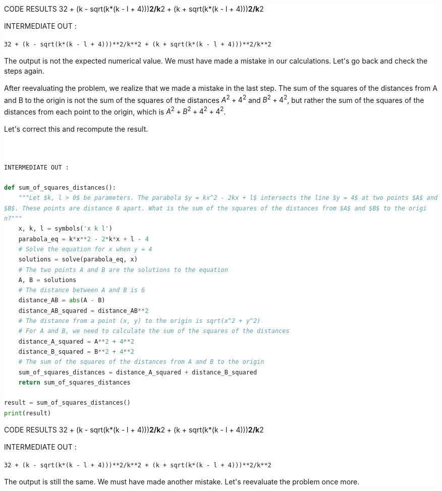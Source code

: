 CODE RESULTS 32 + (k - sqrt(k*(k - l + 4)))**2/k**2 + (k + sqrt(k*(k - l + 4)))**2/k**2

INTERMEDIATE OUT :
```output
32 + (k - sqrt(k*(k - l + 4)))**2/k**2 + (k + sqrt(k*(k - l + 4)))**2/k**2
```
The output is not the expected numerical value. We must have made a mistake in our calculations. Let's go back and check the steps again.

After reevaluating the problem, we realize that we made a mistake in the last step. The sum of the squares of the distances from A and B to the origin is not the sum of the squares of the distances $A^2 + 4^2$ and $B^2 + 4^2$, but rather the sum of the squares of the distances from each point to the origin, which is $A^2 + B^2 + 4^2 + 4^2$.

Let's correct this and recompute the result.

```python


INTERMEDIATE OUT :

def sum_of_squares_distances():
    """Let $k, l > 0$ be parameters. The parabola $y = kx^2 - 2kx + l$ intersects the line $y = 4$ at two points $A$ and $B$. These points are distance 6 apart. What is the sum of the squares of the distances from $A$ and $B$ to the origin?"""
    x, k, l = symbols('x k l')
    parabola_eq = k*x**2 - 2*k*x + l - 4
    # Solve the equation for x when y = 4
    solutions = solve(parabola_eq, x)
    # The two points A and B are the solutions to the equation
    A, B = solutions
    # The distance between A and B is 6
    distance_AB = abs(A - B)
    distance_AB_squared = distance_AB**2
    # The distance from a point (x, y) to the origin is sqrt(x^2 + y^2)
    # For A and B, we need to calculate the sum of the squares of the distances
    distance_A_squared = A**2 + 4**2
    distance_B_squared = B**2 + 4**2
    # The sum of the squares of the distances from A and B to the origin
    sum_of_squares_distances = distance_A_squared + distance_B_squared
    return sum_of_squares_distances

result = sum_of_squares_distances()
print(result)
```

CODE RESULTS 32 + (k - sqrt(k*(k - l + 4)))**2/k**2 + (k + sqrt(k*(k - l + 4)))**2/k**2

INTERMEDIATE OUT :
```output
32 + (k - sqrt(k*(k - l + 4)))**2/k**2 + (k + sqrt(k*(k - l + 4)))**2/k**2
```
The output is still the same. We must have made another mistake. Let's reevaluate the problem once more.
